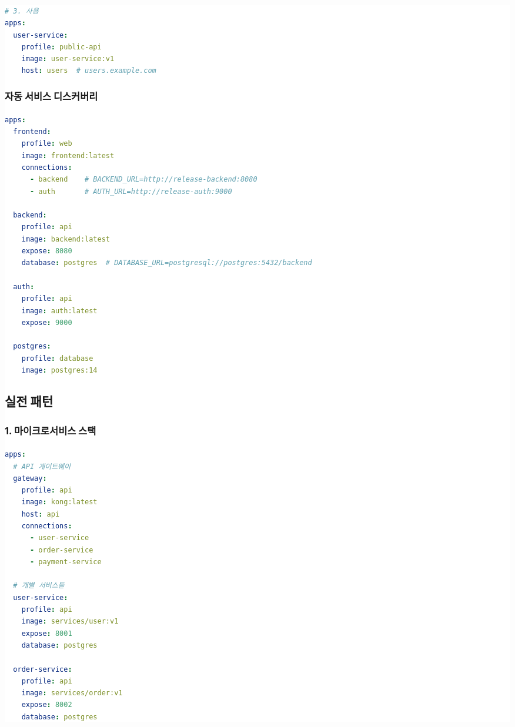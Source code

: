 ```yaml
# 3. 사용
apps:
  user-service:
    profile: public-api
    image: user-service:v1
    host: users  # users.example.com
```

### 자동 서비스 디스커버리

```yaml
apps:
  frontend:
    profile: web
    image: frontend:latest
    connections:
      - backend    # BACKEND_URL=http://release-backend:8080
      - auth       # AUTH_URL=http://release-auth:9000

  backend:
    profile: api
    image: backend:latest
    expose: 8080
    database: postgres  # DATABASE_URL=postgresql://postgres:5432/backend

  auth:
    profile: api
    image: auth:latest
    expose: 9000

  postgres:
    profile: database
    image: postgres:14
```

## 실전 패턴

### 1. 마이크로서비스 스택

```yaml
apps:
  # API 게이트웨이
  gateway:
    profile: api
    image: kong:latest
    host: api
    connections:
      - user-service
      - order-service
      - payment-service

  # 개별 서비스들
  user-service:
    profile: api
    image: services/user:v1
    expose: 8001
    database: postgres

  order-service:
    profile: api
    image: services/order:v1
    expose: 8002
    database: postgres
```